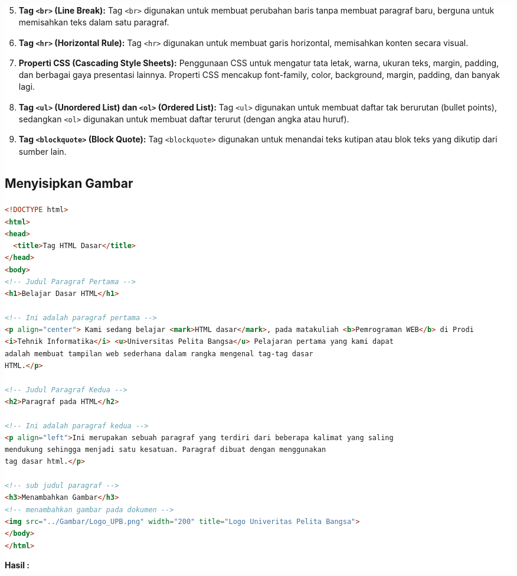 5. **Tag `<br>` (Line Break):**
   Tag `<br>` digunakan untuk membuat perubahan baris tanpa membuat paragraf baru, berguna untuk memisahkan teks dalam satu paragraf.

6. **Tag `<hr>` (Horizontal Rule):**
   Tag `<hr>` digunakan untuk membuat garis horizontal, memisahkan konten secara visual.

7. **Properti CSS (Cascading Style Sheets):**
   Penggunaan CSS untuk mengatur tata letak, warna, ukuran teks, margin, padding, dan berbagai gaya presentasi lainnya. Properti CSS mencakup font-family, color, background, margin, padding, dan banyak lagi.

8. **Tag `<ul>` (Unordered List) dan `<ol>` (Ordered List):**
   Tag `<ul>` digunakan untuk membuat daftar tak berurutan (bullet points), sedangkan `<ol>` digunakan untuk membuat daftar terurut (dengan angka atau huruf).

9. **Tag `<blockquote>` (Block Quote):**
   Tag `<blockquote>` digunakan untuk menandai teks kutipan atau blok teks yang dikutip dari sumber lain.

## Menyisipkan Gambar
```HTML
<!DOCTYPE html>
<html>
<head>
  <title>Tag HTML Dasar</title>
</head>
<body>
<!-- Judul Paragraf Pertama -->
<h1>Belajar Dasar HTML</h1>

<!-- Ini adalah paragraf pertama -->
<p align="center"> Kami sedang belajar <mark>HTML dasar</mark>, pada matakuliah <b>Pemrograman WEB</b> di Prodi
<i>Tehnik Informatika</i> <u>Universitas Pelita Bangsa</u> Pelajaran pertama yang kami dapat
adalah membuat tampilan web sederhana dalam rangka mengenal tag-tag dasar
HTML.</p>

<!-- Judul Paragraf Kedua -->
<h2>Paragraf pada HTML</h2>

<!-- Ini adalah paragraf kedua -->
<p align="left">Ini merupakan sebuah paragraf yang terdiri dari beberapa kalimat yang saling
mendukung sehingga menjadi satu kesatuan. Paragraf dibuat dengan menggunakan
tag dasar html.</p>

<!-- sub judul paragraf -->
<h3>Menambahkan Gambar</h3>
<!-- menambahkan gambar pada dokumen -->
<img src="../Gambar/Logo_UPB.png" width="200" title="Logo Univeritas Pelita Bangsa">
</body>
</html>
```
**Hasil :**
